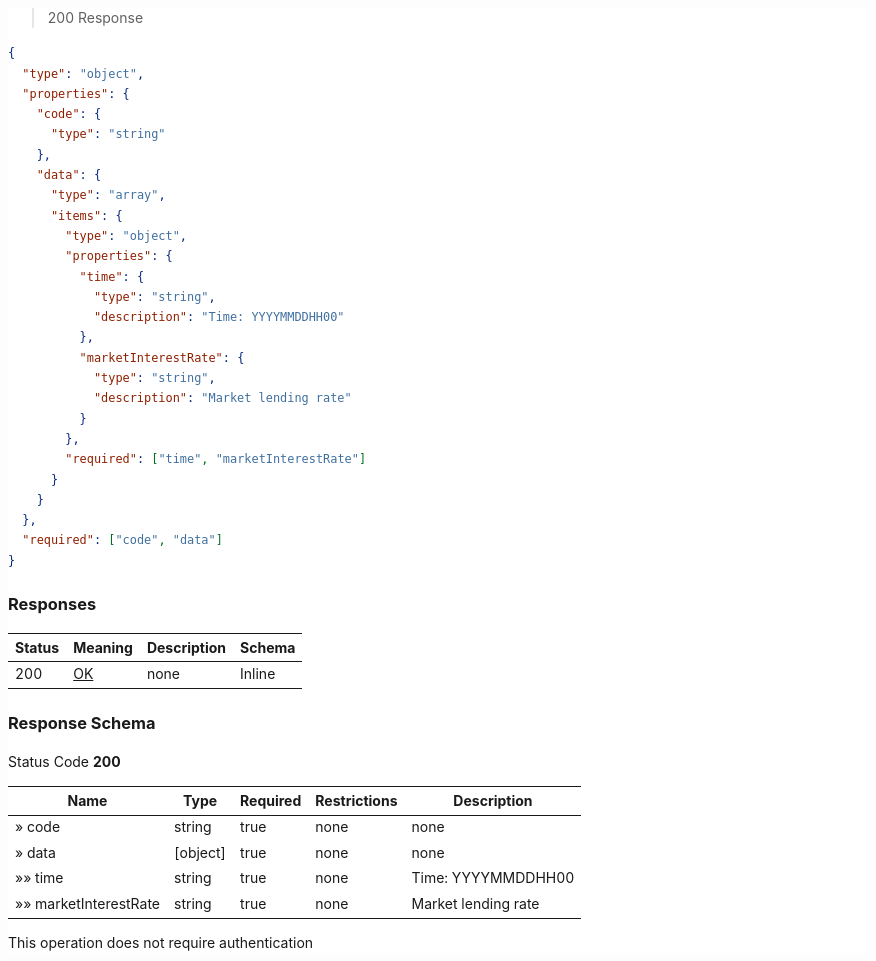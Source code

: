 > 200 Response

```json
{
  "type": "object",
  "properties": {
    "code": {
      "type": "string"
    },
    "data": {
      "type": "array",
      "items": {
        "type": "object",
        "properties": {
          "time": {
            "type": "string",
            "description": "Time: YYYYMMDDHH00"
          },
          "marketInterestRate": {
            "type": "string",
            "description": "Market lending rate"
          }
        },
        "required": ["time", "marketInterestRate"]
      }
    }
  },
  "required": ["code", "data"]
}
```

<h3 id="get-loan-market-interest-rate-responses">Responses</h3>

| Status | Meaning                                                 | Description | Schema |
| ------ | ------------------------------------------------------- | ----------- | ------ |
| 200    | [OK](https://tools.ietf.org/html/rfc7231#section-6.3.1) | none        | Inline |

<h3 id="get-loan-market-interest-rate-responseschema">Response Schema</h3>

Status Code **200**

| Name                  | Type     | Required | Restrictions | Description         |
| --------------------- | -------- | -------- | ------------ | ------------------- |
| » code                | string   | true     | none         | none                |
| » data                | [object] | true     | none         | none                |
| »» time               | string   | true     | none         | Time: YYYYMMDDHH00  |
| »» marketInterestRate | string   | true     | none         | Market lending rate |

<aside class="success">
This operation does not require authentication
</aside>
